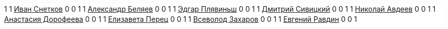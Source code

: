<td class ="uk-text-center">1</td>
<td class ="uk-text-center">1</td>
</tr>
<tr>
<td><a href="https://rating.chgk.info/player/29791">Иван Снетков</a></td>
<td class ="uk-text-center">0</td>
<td class ="uk-text-center">0</td>
<td class ="uk-text-center">1</td>
<td class ="uk-text-center">1</td>
</tr>
<tr>
<td><a href="https://rating.chgk.info/player/3085">Александр Беляев</a></td>
<td class ="uk-text-center">0</td>
<td class ="uk-text-center">0</td>
<td class ="uk-text-center">1</td>
<td class ="uk-text-center">1</td>
</tr>
<tr>
<td><a href="https://rating.chgk.info/player/25150">Эдгар Плявиньш</a></td>
<td class ="uk-text-center">0</td>
<td class ="uk-text-center">0</td>
<td class ="uk-text-center">1</td>
<td class ="uk-text-center">1</td>
</tr>
<tr>
<td><a href="https://rating.chgk.info/player/28954">Дмитрий Сивицкий</a></td>
<td class ="uk-text-center">0</td>
<td class ="uk-text-center">0</td>
<td class ="uk-text-center">1</td>
<td class ="uk-text-center">1</td>
</tr>
<tr>
<td><a href="https://rating.chgk.info/player/231">Николай Авдеев</a></td>
<td class ="uk-text-center">0</td>
<td class ="uk-text-center">0</td>
<td class ="uk-text-center">1</td>
<td class ="uk-text-center">1</td>
</tr>
<tr>
<td><a href="https://rating.chgk.info/player/16373">Анастасия Дорофеева</a></td>
<td class ="uk-text-center">0</td>
<td class ="uk-text-center">0</td>
<td class ="uk-text-center">1</td>
<td class ="uk-text-center">1</td>
</tr>
<tr>
<td><a href="https://rating.chgk.info/player/24509">Елизавета Перец</a></td>
<td class ="uk-text-center">0</td>
<td class ="uk-text-center">0</td>
<td class ="uk-text-center">1</td>
<td class ="uk-text-center">1</td>
</tr>
<tr>
<td><a href="https://rating.chgk.info/player/11491">Всеволод Захаров</a></td>
<td class ="uk-text-center">0</td>
<td class ="uk-text-center">0</td>
<td class ="uk-text-center">1</td>
<td class ="uk-text-center">1</td>
</tr>
<tr>
<td><a href="https://rating.chgk.info/player/26494">Евгений Равдин</a></td>
<td class ="uk-text-center">0</td>
<td class ="uk-text-center">0</td>
<td class ="uk-text-center">1</td>